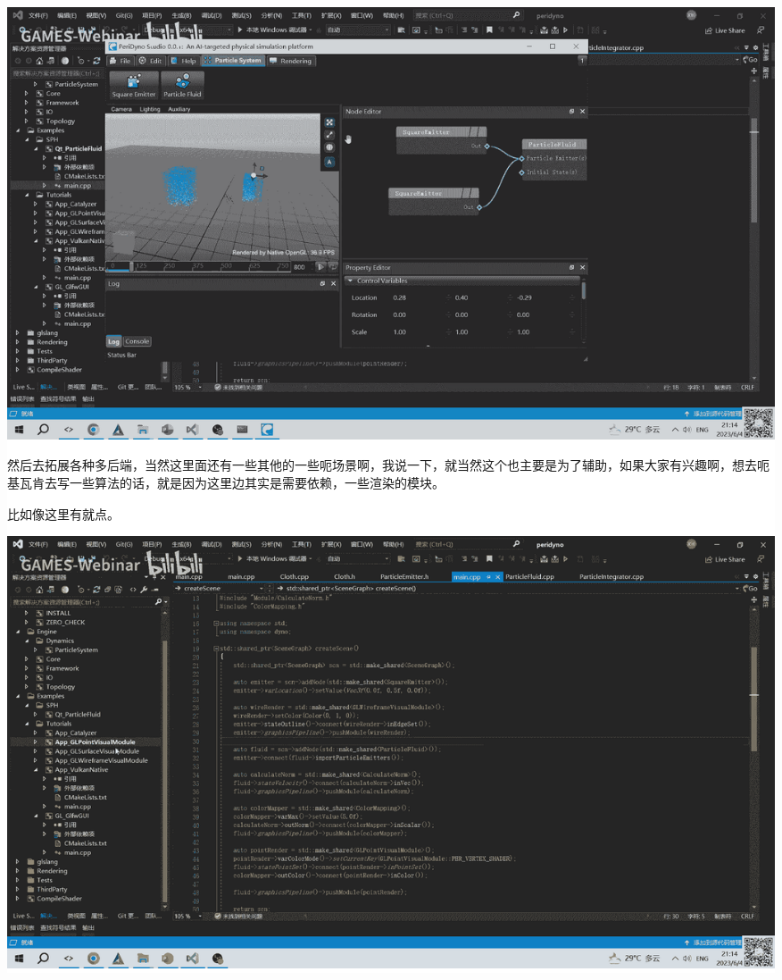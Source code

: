 ![](img/2b41ed1fb0d8c4ed3a6198eba0898af1_42.png)

然后去拓展各种多后端，当然这里面还有一些其他的一些呃场景啊，我说一下，就当然这个也主要是为了辅助，如果大家有兴趣啊，想去呃基瓦肯去写一些算法的话，就是因为这里边其实是需要依赖，一些渲染的模块。

比如像这里有就点。

![](img/2b41ed1fb0d8c4ed3a6198eba0898af1_44.png)
